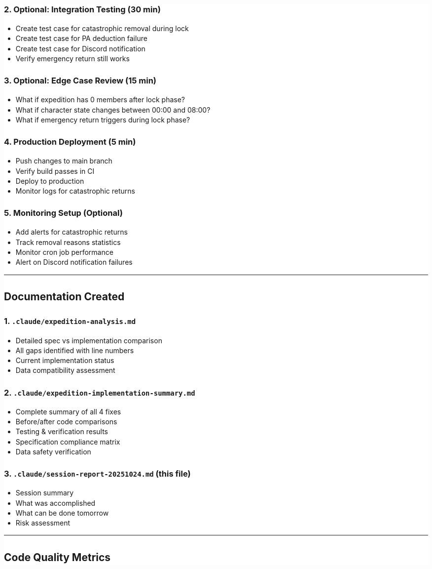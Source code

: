 ### 2. **Optional: Integration Testing** (30 min)
   - Create test case for catastrophic removal during lock
   - Create test case for PA deduction failure
   - Create test case for Discord notification
   - Verify emergency return still works

### 3. **Optional: Edge Case Review** (15 min)
   - What if expedition has 0 members after lock phase?
   - What if character state changes between 00:00 and 08:00?
   - What if emergency return triggers during lock phase?

### 4. **Production Deployment** (5 min)
   - Push changes to main branch
   - Verify build passes in CI
   - Deploy to production
   - Monitor logs for catastrophic returns

### 5. **Monitoring Setup** (Optional)
   - Add alerts for catastrophic returns
   - Track removal reasons statistics
   - Monitor cron job performance
   - Alert on Discord notification failures

---

## Documentation Created

### 1. `.claude/expedition-analysis.md`
- Detailed spec vs implementation comparison
- All gaps identified with line numbers
- Current implementation status
- Data compatibility assessment

### 2. `.claude/expedition-implementation-summary.md`
- Complete summary of all 4 fixes
- Before/after code comparisons
- Testing & verification results
- Specification compliance matrix
- Data safety verification

### 3. `.claude/session-report-20251024.md` (this file)
- Session summary
- What was accomplished
- What can be done tomorrow
- Risk assessment

---

## Code Quality Metrics
